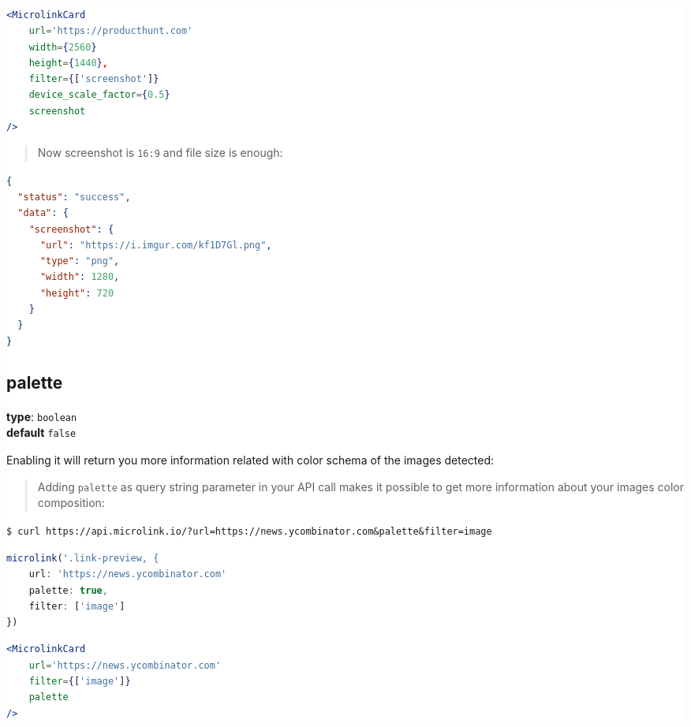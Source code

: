 ```jsx
<MicrolinkCard 	
	url='https://producthunt.com'
	width={2560}  
	height={1440},
	filter={['screenshot']}
	device_scale_factor={0.5}
	screenshot
/>
```

> Now screenshot is `16:9` and file size is enough:

```json
{
  "status": "success",
  "data": {
    "screenshot": {
      "url": "https://i.imgur.com/kf1D7Gl.png",
      "type": "png",
      "width": 1280,
      "height": 720
    }
  }
}
```

## palette

**type**: `boolean`<br>
**default** `false`

Enabling it will return you more information related with color schema of the images detected:

> Adding `palette` as query string parameter in your API call makes it possible to get more information about your images color composition:

```shell
$ curl https://api.microlink.io/?url=https://news.ycombinator.com&palette&filter=image
```

```javascript
microlink('.link-preview, {
	url: 'https://news.ycombinator.com'
	palette: true,  
	filter: ['image']
})
```

```jsx
<MicrolinkCard 	
	url='https://news.ycombinator.com'
	filter={['image']}
	palette
/>
```
